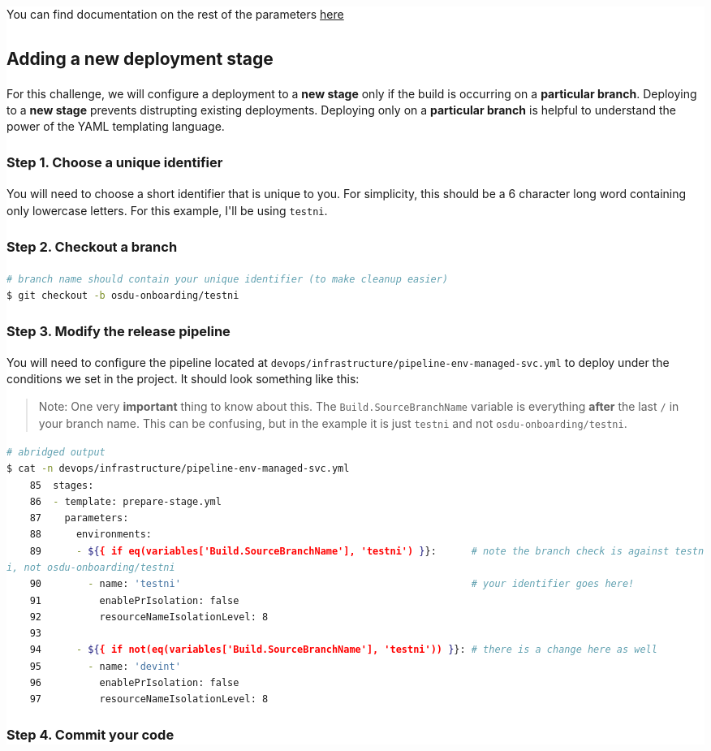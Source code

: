 You can find documentation on the rest of the parameters [here](https://dev.azure.com/slb-des-ext-collaboration/open-data-ecosystem/_git/infrastructure-templates?path=/docs/osdu/INFRASTRUCTURE_DEPLOYMENTS.md&_a=preview)

## Adding a new deployment stage

For this challenge, we will configure a deployment to a **new stage** only if the build is occurring on a **particular branch**. Deploying to a **new stage** prevents distrupting existing deployments. Deploying only on a **particular branch** is helpful to understand the power of the YAML templating language.

### Step 1. Choose a unique identifier

You will need to choose a short identifier that is unique to you. For simplicity, this should be a 6 character long word containing only lowercase letters. For this example, I'll be using `testni`.

### Step 2. Checkout a branch

```bash
# branch name should contain your unique identifier (to make cleanup easier)
$ git checkout -b osdu-onboarding/testni
```

### Step 3. Modify the release pipeline

You will need to configure the pipeline located at `devops/infrastructure/pipeline-env-managed-svc.yml` to deploy under the conditions we set in the project. It should look something like this:

> Note: One very **important** thing to know about this. The `Build.SourceBranchName` variable is everything **after** the last `/` in your branch name. This can be confusing, but in the example it is just `testni` and not `osdu-onboarding/testni`.

```bash
# abridged output
$ cat -n devops/infrastructure/pipeline-env-managed-svc.yml
    85  stages:
    86  - template: prepare-stage.yml
    87    parameters:
    88      environments:
    89      - ${{ if eq(variables['Build.SourceBranchName'], 'testni') }}:      # note the branch check is against testni, not osdu-onboarding/testni
    90        - name: 'testni'                                                  # your identifier goes here!
    91          enablePrIsolation: false
    92          resourceNameIsolationLevel: 8
    93
    94      - ${{ if not(eq(variables['Build.SourceBranchName'], 'testni')) }}: # there is a change here as well
    95        - name: 'devint'
    96          enablePrIsolation: false
    97          resourceNameIsolationLevel: 8
```

### Step 4. Commit your code

